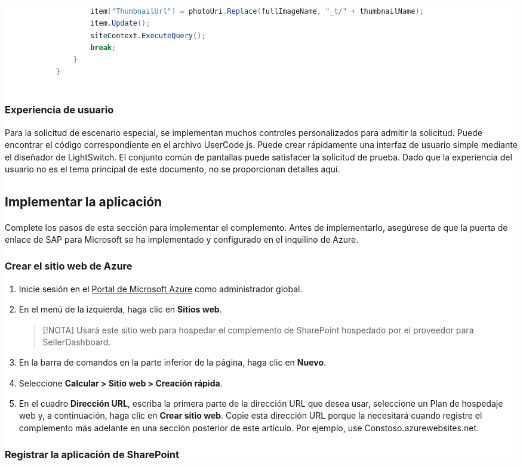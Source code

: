 ```cs
                    item["ThumbnailUrl"] = photoUri.Replace(fullImageName, "_t/" + thumbnailName);
                    item.Update();
                    siteContext.ExecuteQuery();
                    break;
                }
            }



```


### Experiencia de usuario

Para la solicitud de escenario especial, se implementan muchos controles personalizados para admitir la solicitud. Puede encontrar el código correspondiente en el archivo UserCode.js. Puede crear rápidamente una interfaz de usuario simple mediante el diseñador de LightSwitch. El conjunto común de pantallas puede satisfacer la solicitud de prueba. Dado que la experiencia del usuario no es el tema principal de este documento, no se proporcionan detalles aquí.
  
    
    

## Implementar la aplicación

Complete los pasos de esta sección para implementar el complemento. Antes de implementarlo, asegúrese de que la puerta de enlace de SAP para Microsoft se ha implementado y configurado en el inquilino de Azure.
  
    
    

### Crear el sitio web de Azure


1. Inicie sesión en el  [Portal de Microsoft Azure](http://go.microsoft.com/fwlink/?LinkID=512959) como administrador global.
    
  
2. En el menú de la izquierda, haga clic en **Sitios web**.
    
    > [!NOTA]
      > Usará este sitio web para hospedar el complemento de SharePoint hospedado por el proveedor para SellerDashboard. 
3. En la barra de comandos en la parte inferior de la página, haga clic en **Nuevo**.
    
  
4. Seleccione **Calcular > Sitio web > Creación rápida**.
    
  
5. En el cuadro **Dirección URL**, escriba la primera parte de la dirección URL que desea usar, seleccione un Plan de hospedaje web y, a continuación, haga clic en **Crear sitio web**. Copie esta dirección URL porque la necesitará cuando registre el complemento más adelante en una sección posterior de este artículo. Por ejemplo, use Constoso.azurewebsites.net.
    
  

### Registrar la aplicación de SharePoint
